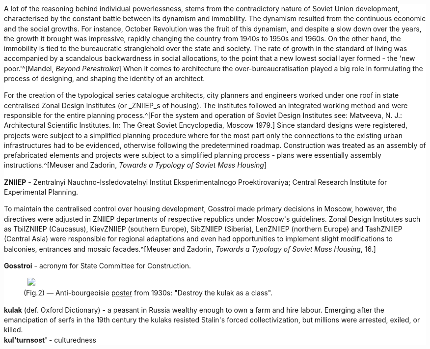 A lot of the reasoning behind individual powerlessness, stems from the contradictory nature of Soviet Union development, characterised by the constant battle between its dynamism and immobility. The dynamism resulted from the continuous economic and the social growths. For instance, October Revolution was the fruit of this dynamism, and despite a slow down over the years, the growth it brought was impressive, rapidly changing the country from 1940s to 1950s and 1960s. On the other hand, the immobility is tied to the bureaucratic stranglehold over the state and society. The rate of growth in the standard of living was accompanied by a scandalous backwardness in social allocations, to the point that a new lowest social layer formed - the 'new poor.'^[Mandel, _Beyond Perestroika_] When it comes to architecture the over-bureaucratisation played a big role in formulating the process of designing, and shaping the identity of an architect.

For the creation of the typological series catalogue architects, city planners and engineers worked under one roof in state centralised Zonal Design Institutes (or _ZNIIEP_s of housing). The institutes followed an integrated working method and were responsible for the entire planning process.^[For the system and operation of Soviet Design Institutes see: Matveeva, N. J.: Architectural Scientific Institutes. In: The Great Soviet Encyclopedia, Moscow 1979.] Since standard designs were registered, projects were subject to a simplified planning procedure where for the most part only the connections to the existing urban infrastructures had to be evidenced, otherwise following the predetermined roadmap. Construction was treated as an assembly of prefabricated elements and projects were subject to a simplified planning process - plans were essentially assembly instructions.^[Meuser and Zadorin, _Towards a Typology of Soviet Mass Housing_]

<aside>
	<strong>ZNIIEP</strong> - Zentralnyi Nauchno-Issledovatelnyi Institut Eksperimentalnogo Proektirovaniya; Central Research Institute for Experimental Planning.
</aside>

To maintain the centralised control over housing development, Gosstroi made primary decisions in Moscow, however, the directives were adjusted in ZNIIEP departments of respective republics under Moscow's guidelines. Zonal Design Institutes such as TbilZNIIEP (Caucasus), KievZNIIEP (southern Europe), SibZNIIEP (Siberia), LenZNIIEP (northern Europe) and TashZNIIEP (Central Asia) were responsible for regional adaptations and even had opportunities to implement slight modifications to balconies, entrances and mosaic facades.^[Meuser and Zadorin, _Towards a Typology of Soviet Mass Housing_, 16.]

<aside>
	<strong>Gosstroi</strong> - acronym for State Committee for Construction.
</aside>

<figure>  
  <img src="https://bigenc.ru/media/2016/10/27/1235196419/17817.jpg">  
  <figcaption>
	  (Fig.2) &mdash; Anti-bourgeoisie <a href="https://bigenc.ru/domestic_history/text/2080918">poster</a> from 1930s: "Destroy the kulak as a class".
	</figcaption>  
</figure>

<aside>
	<strong>kulak</strong> (def. Oxford Dictionary) - a peasant in Russia wealthy enough to own a farm and hire labour. Emerging after the emancipation of serfs in the 19th century the kulaks resisted Stalin's forced collectivization, but millions were arrested, exiled, or killed.
</aside>

<aside>
	<strong>kul'turnsost'</strong> - culturedness
</aside>
